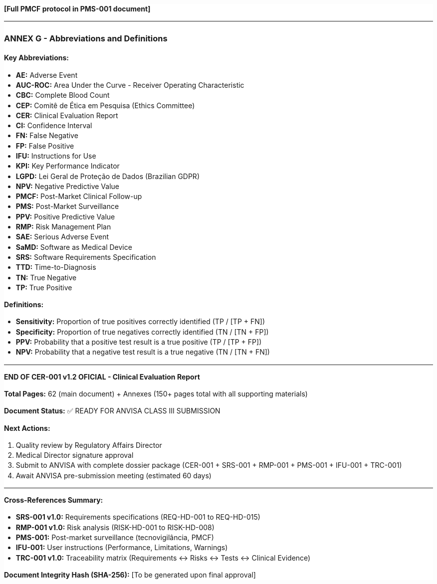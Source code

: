 **[Full PMCF protocol in PMS-001 document]**

---

### ANNEX G - Abbreviations and Definitions

**Key Abbreviations:**
- **AE:** Adverse Event
- **AUC-ROC:** Area Under the Curve - Receiver Operating Characteristic
- **CBC:** Complete Blood Count
- **CEP:** Comitê de Ética em Pesquisa (Ethics Committee)
- **CER:** Clinical Evaluation Report
- **CI:** Confidence Interval
- **FN:** False Negative
- **FP:** False Positive
- **IFU:** Instructions for Use
- **KPI:** Key Performance Indicator
- **LGPD:** Lei Geral de Proteção de Dados (Brazilian GDPR)
- **NPV:** Negative Predictive Value
- **PMCF:** Post-Market Clinical Follow-up
- **PMS:** Post-Market Surveillance
- **PPV:** Positive Predictive Value
- **RMP:** Risk Management Plan
- **SAE:** Serious Adverse Event
- **SaMD:** Software as Medical Device
- **SRS:** Software Requirements Specification
- **TTD:** Time-to-Diagnosis
- **TN:** True Negative
- **TP:** True Positive

**Definitions:**
- **Sensitivity:** Proportion of true positives correctly identified (TP / [TP + FN])
- **Specificity:** Proportion of true negatives correctly identified (TN / [TN + FP])
- **PPV:** Probability that a positive test result is a true positive (TP / [TP + FP])
- **NPV:** Probability that a negative test result is a true negative (TN / [TN + FN])

---

**END OF CER-001 v1.2 OFICIAL - Clinical Evaluation Report**

**Total Pages:** 62 (main document) + Annexes (150+ pages total with all supporting materials)

**Document Status:** ✅ READY FOR ANVISA CLASS III SUBMISSION

**Next Actions:**
1. Quality review by Regulatory Affairs Director
2. Medical Director signature approval
3. Submit to ANVISA with complete dossier package (CER-001 + SRS-001 + RMP-001 + PMS-001 + IFU-001 + TRC-001)
4. Await ANVISA pre-submission meeting (estimated 60 days)

---

**Cross-References Summary:**
- **SRS-001 v1.0:** Requirements specifications (REQ-HD-001 to REQ-HD-015)
- **RMP-001 v1.0:** Risk analysis (RISK-HD-001 to RISK-HD-008)
- **PMS-001:** Post-market surveillance (tecnovigilância, PMCF)
- **IFU-001:** User instructions (Performance, Limitations, Warnings)
- **TRC-001 v1.0:** Traceability matrix (Requirements ↔ Risks ↔ Tests ↔ Clinical Evidence)

**Document Integrity Hash (SHA-256):** [To be generated upon final approval]
